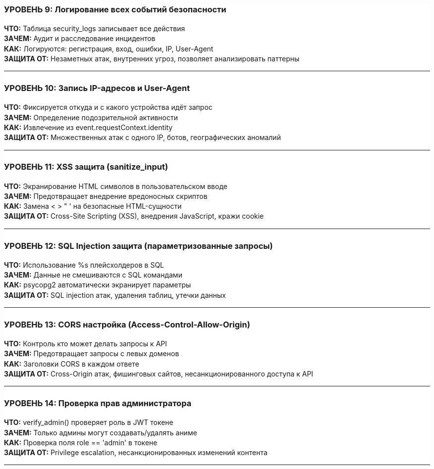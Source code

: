 
### УРОВЕНЬ 9: Логирование всех событий безопасности
**ЧТО:** Таблица security_logs записывает все действия  
**ЗАЧЕМ:** Аудит и расследование инцидентов  
**КАК:** Логируются: регистрация, вход, ошибки, IP, User-Agent  
**ЗАЩИТА ОТ:** Незаметных атак, внутренних угроз, позволяет анализировать паттерны

---

### УРОВЕНЬ 10: Запись IP-адресов и User-Agent
**ЧТО:** Фиксируется откуда и с какого устройства идёт запрос  
**ЗАЧЕМ:** Определение подозрительной активности  
**КАК:** Извлечение из event.requestContext.identity  
**ЗАЩИТА ОТ:** Множественных атак с одного IP, ботов, географических аномалий

---

### УРОВЕНЬ 11: XSS защита (sanitize_input)
**ЧТО:** Экранирование HTML символов в пользовательском вводе  
**ЗАЧЕМ:** Предотвращает внедрение вредоносных скриптов  
**КАК:** Замена < > " ' на безопасные HTML-сущности  
**ЗАЩИТА ОТ:** Cross-Site Scripting (XSS), внедрения JavaScript, кражи cookie

---

### УРОВЕНЬ 12: SQL Injection защита (параметризованные запросы)
**ЧТО:** Использование %s плейсхолдеров в SQL  
**ЗАЧЕМ:** Данные не смешиваются с SQL командами  
**КАК:** psycopg2 автоматически экранирует параметры  
**ЗАЩИТА ОТ:** SQL injection атак, удаления таблиц, утечки данных

---

### УРОВЕНЬ 13: CORS настройка (Access-Control-Allow-Origin)
**ЧТО:** Контроль кто может делать запросы к API  
**ЗАЧЕМ:** Предотвращает запросы с левых доменов  
**КАК:** Заголовки CORS в каждом ответе  
**ЗАЩИТА ОТ:** Cross-Origin атак, фишинговых сайтов, несанкционированного доступа к API

---

### УРОВЕНЬ 14: Проверка прав администратора
**ЧТО:** verify_admin() проверяет роль в JWT токене  
**ЗАЧЕМ:** Только админы могут создавать/удалять аниме  
**КАК:** Проверка поля role == 'admin' в токене  
**ЗАЩИТА ОТ:** Privilege escalation, несанкционированных изменений контента

---
